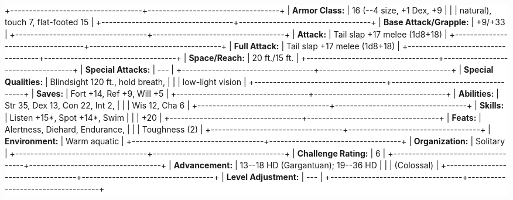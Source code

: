 +-----------------------------------+-----------------------------------+
| **Armor Class:**                  | 16 (--4 size, +1 Dex, +9          |
|                                   | natural), touch 7, flat-footed 15 |
+-----------------------------------+-----------------------------------+
| **Base Attack/Grapple:**          | +9/+33                            |
+-----------------------------------+-----------------------------------+
| **Attack:**                       | Tail slap +17 melee (1d8+18)      |
+-----------------------------------+-----------------------------------+
| **Full Attack:**                  | Tail slap +17 melee (1d8+18)      |
+-----------------------------------+-----------------------------------+
| **Space/Reach:**                  | 20 ft./15 ft.                     |
+-----------------------------------+-----------------------------------+
| **Special Attacks:**              | ---                               |
+-----------------------------------+-----------------------------------+
| **Special Qualities:**            | Blindsight 120 ft., hold breath,  |
|                                   | low-light vision                  |
+-----------------------------------+-----------------------------------+
| **Saves:**                        | Fort +14, Ref +9, Will +5         |
+-----------------------------------+-----------------------------------+
| **Abilities:**                    | Str 35, Dex 13, Con 22, Int 2,    |
|                                   | Wis 12, Cha 6                     |
+-----------------------------------+-----------------------------------+
| **Skills:**                       | Listen +15\*, Spot +14\*, Swim    |
|                                   | +20                               |
+-----------------------------------+-----------------------------------+
| **Feats:**                        | Alertness, Diehard, Endurance,    |
|                                   | Toughness (2)                     |
+-----------------------------------+-----------------------------------+
| **Environment:**                  | Warm aquatic                      |
+-----------------------------------+-----------------------------------+
| **Organization:**                 | Solitary                          |
+-----------------------------------+-----------------------------------+
| **Challenge Rating:**             | 6                                 |
+-----------------------------------+-----------------------------------+
| **Advancement:**                  | 13--18 HD (Gargantuan); 19--36 HD |
|                                   | (Colossal)                        |
+-----------------------------------+-----------------------------------+
| **Level Adjustment:**             | ---                               |
+-----------------------------------+-----------------------------------+
